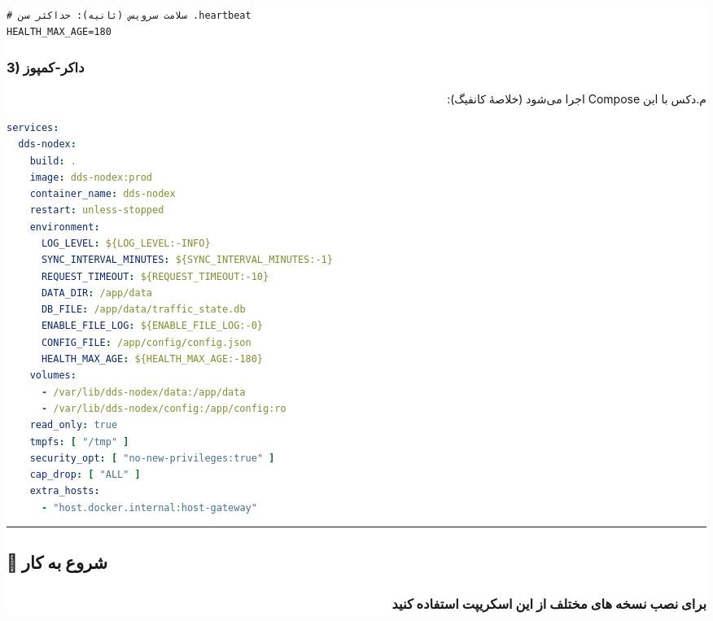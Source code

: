 ```env
# سلامت سرویس (ثانیه): حداکثر سن .heartbeat
HEALTH_MAX_AGE=180
```

</div>

### 3) داکر-کمپوز

<div dir="rtl">

م.دکس با این Compose اجرا می‌شود (خلاصهٔ کانفیگ):

</div>

```yaml
services:
  dds-nodex:
    build: .
    image: dds-nodex:prod
    container_name: dds-nodex
    restart: unless-stopped
    environment:
      LOG_LEVEL: ${LOG_LEVEL:-INFO}
      SYNC_INTERVAL_MINUTES: ${SYNC_INTERVAL_MINUTES:-1}
      REQUEST_TIMEOUT: ${REQUEST_TIMEOUT:-10}
      DATA_DIR: /app/data
      DB_FILE: /app/data/traffic_state.db
      ENABLE_FILE_LOG: ${ENABLE_FILE_LOG:-0}
      CONFIG_FILE: /app/config/config.json
      HEALTH_MAX_AGE: ${HEALTH_MAX_AGE:-180}
    volumes:
      - /var/lib/dds-nodex/data:/app/data
      - /var/lib/dds-nodex/config:/app/config:ro
    read_only: true
    tmpfs: [ "/tmp" ]
    security_opt: [ "no-new-privileges:true" ]
    cap_drop: [ "ALL" ]
    extra_hosts:
      - "host.docker.internal:host-gateway"
```

---

</div>



## 🔌 شروع به کار

<div dir="rtl">

### برای نصب نسخه های مختلف از این اسکریپت استفاده کنید

</div>
